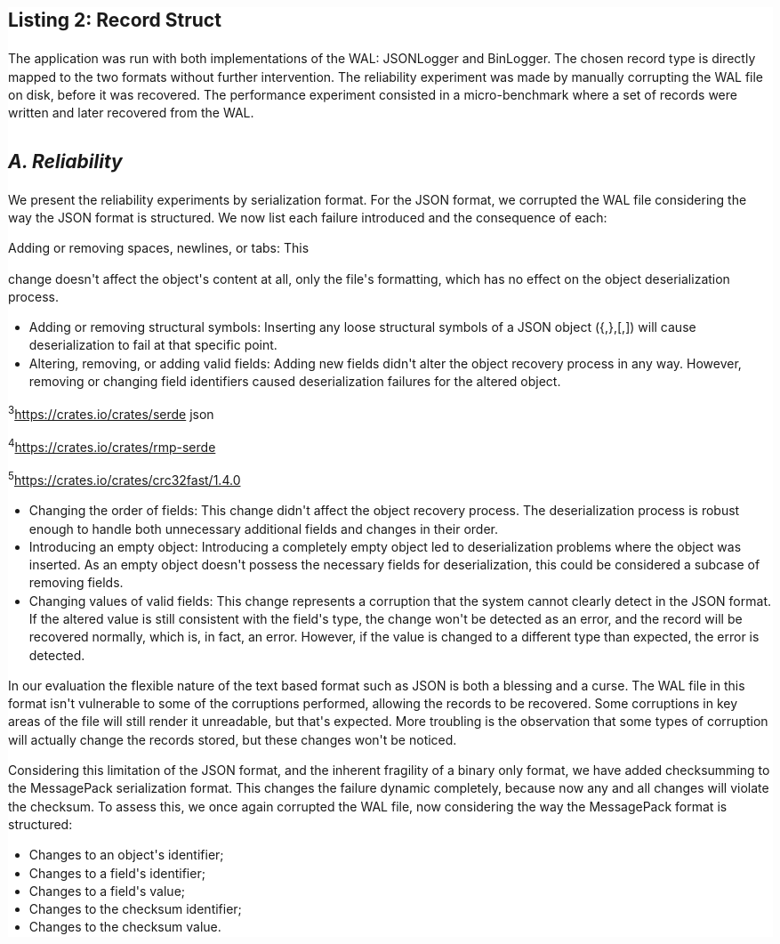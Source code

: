 ## Listing 2: Record Struct

The application was run with both implementations of the WAL: JSONLogger and BinLogger. The chosen record type is directly mapped to the two formats without further intervention. The reliability experiment was made by manually corrupting the WAL file on disk, before it was recovered. The performance experiment consisted in a micro-benchmark where a set of records were written and later recovered from the WAL.

## *A. Reliability*

We present the reliability experiments by serialization format. For the JSON format, we corrupted the WAL file considering the way the JSON format is structured. We now list each failure introduced and the consequence of each:

Adding or removing spaces, newlines, or tabs: This

change doesn't affect the object's content at all, only the file's formatting, which has no effect on the object deserialization process.

- Adding or removing structural symbols: Inserting any loose structural symbols of a JSON object ({,},[,]) will cause deserialization to fail at that specific point.
- Altering, removing, or adding valid fields: Adding new fields didn't alter the object recovery process in any way. However, removing or changing field identifiers caused deserialization failures for the altered object.

<span id="page-3-2"></span><sup>3</sup>https://crates.io/crates/serde json

<span id="page-3-3"></span><sup>4</sup>https://crates.io/crates/rmp-serde

<span id="page-3-4"></span><sup>5</sup><https://crates.io/crates/crc32fast/1.4.0>

- Changing the order of fields: This change didn't affect the object recovery process. The deserialization process is robust enough to handle both unnecessary additional fields and changes in their order.
- Introducing an empty object: Introducing a completely empty object led to deserialization problems where the object was inserted. As an empty object doesn't possess the necessary fields for deserialization, this could be considered a subcase of removing fields.
- Changing values of valid fields: This change represents a corruption that the system cannot clearly detect in the JSON format. If the altered value is still consistent with the field's type, the change won't be detected as an error, and the record will be recovered normally, which is, in fact, an error. However, if the value is changed to a different type than expected, the error is detected.

In our evaluation the flexible nature of the text based format such as JSON is both a blessing and a curse. The WAL file in this format isn't vulnerable to some of the corruptions performed, allowing the records to be recovered. Some corruptions in key areas of the file will still render it unreadable, but that's expected. More troubling is the observation that some types of corruption will actually change the records stored, but these changes won't be noticed.

Considering this limitation of the JSON format, and the inherent fragility of a binary only format, we have added checksumming to the MessagePack serialization format. This changes the failure dynamic completely, because now any and all changes will violate the checksum. To assess this, we once again corrupted the WAL file, now considering the way the MessagePack format is structured:

- Changes to an object's identifier;
- Changes to a field's identifier;
- Changes to a field's value;
- Changes to the checksum identifier;
- Changes to the checksum value.
